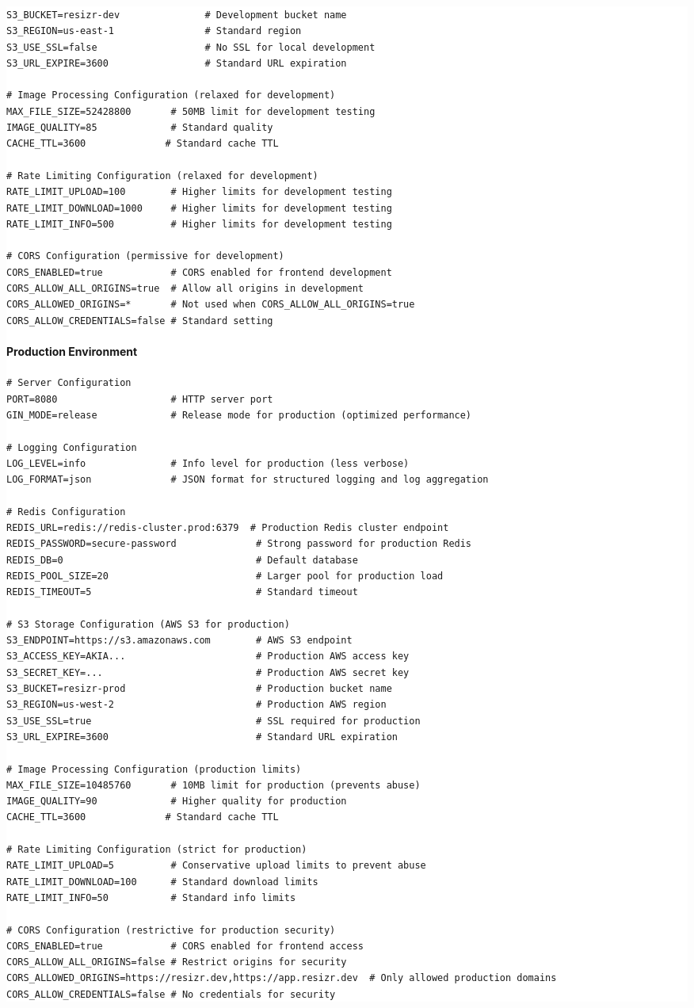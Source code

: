 ```env
S3_BUCKET=resizr-dev               # Development bucket name
S3_REGION=us-east-1                # Standard region
S3_USE_SSL=false                   # No SSL for local development
S3_URL_EXPIRE=3600                 # Standard URL expiration

# Image Processing Configuration (relaxed for development)
MAX_FILE_SIZE=52428800       # 50MB limit for development testing
IMAGE_QUALITY=85             # Standard quality
CACHE_TTL=3600              # Standard cache TTL

# Rate Limiting Configuration (relaxed for development)
RATE_LIMIT_UPLOAD=100        # Higher limits for development testing
RATE_LIMIT_DOWNLOAD=1000     # Higher limits for development testing
RATE_LIMIT_INFO=500          # Higher limits for development testing

# CORS Configuration (permissive for development)
CORS_ENABLED=true            # CORS enabled for frontend development
CORS_ALLOW_ALL_ORIGINS=true  # Allow all origins in development
CORS_ALLOWED_ORIGINS=*       # Not used when CORS_ALLOW_ALL_ORIGINS=true
CORS_ALLOW_CREDENTIALS=false # Standard setting
```

#### Production Environment
```env
# Server Configuration
PORT=8080                    # HTTP server port
GIN_MODE=release             # Release mode for production (optimized performance)

# Logging Configuration
LOG_LEVEL=info               # Info level for production (less verbose)
LOG_FORMAT=json              # JSON format for structured logging and log aggregation

# Redis Configuration
REDIS_URL=redis://redis-cluster.prod:6379  # Production Redis cluster endpoint
REDIS_PASSWORD=secure-password              # Strong password for production Redis
REDIS_DB=0                                  # Default database
REDIS_POOL_SIZE=20                          # Larger pool for production load
REDIS_TIMEOUT=5                             # Standard timeout

# S3 Storage Configuration (AWS S3 for production)
S3_ENDPOINT=https://s3.amazonaws.com        # AWS S3 endpoint
S3_ACCESS_KEY=AKIA...                       # Production AWS access key
S3_SECRET_KEY=...                           # Production AWS secret key  
S3_BUCKET=resizr-prod                       # Production bucket name
S3_REGION=us-west-2                         # Production AWS region
S3_USE_SSL=true                             # SSL required for production
S3_URL_EXPIRE=3600                          # Standard URL expiration

# Image Processing Configuration (production limits)
MAX_FILE_SIZE=10485760       # 10MB limit for production (prevents abuse)
IMAGE_QUALITY=90             # Higher quality for production
CACHE_TTL=3600              # Standard cache TTL

# Rate Limiting Configuration (strict for production)
RATE_LIMIT_UPLOAD=5          # Conservative upload limits to prevent abuse
RATE_LIMIT_DOWNLOAD=100      # Standard download limits
RATE_LIMIT_INFO=50           # Standard info limits

# CORS Configuration (restrictive for production security)
CORS_ENABLED=true            # CORS enabled for frontend access
CORS_ALLOW_ALL_ORIGINS=false # Restrict origins for security
CORS_ALLOWED_ORIGINS=https://resizr.dev,https://app.resizr.dev  # Only allowed production domains
CORS_ALLOW_CREDENTIALS=false # No credentials for security
```